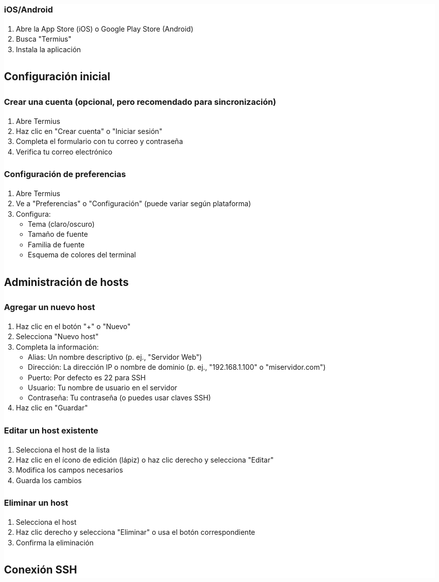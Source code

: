 ### iOS/Android
1. Abre la App Store (iOS) o Google Play Store (Android)
2. Busca "Termius"
3. Instala la aplicación

## Configuración inicial

### Crear una cuenta (opcional, pero recomendado para sincronización)
1. Abre Termius
2. Haz clic en "Crear cuenta" o "Iniciar sesión"
3. Completa el formulario con tu correo y contraseña
4. Verifica tu correo electrónico

### Configuración de preferencias
1. Abre Termius
2. Ve a "Preferencias" o "Configuración" (puede variar según plataforma)
3. Configura:
   - Tema (claro/oscuro)
   - Tamaño de fuente
   - Familia de fuente
   - Esquema de colores del terminal

## Administración de hosts

### Agregar un nuevo host
1. Haz clic en el botón "+" o "Nuevo"
2. Selecciona "Nuevo host"
3. Completa la información:
   - Alias: Un nombre descriptivo (p. ej., "Servidor Web")
   - Dirección: La dirección IP o nombre de dominio (p. ej., "192.168.1.100" o "miservidor.com")
   - Puerto: Por defecto es 22 para SSH
   - Usuario: Tu nombre de usuario en el servidor
   - Contraseña: Tu contraseña (o puedes usar claves SSH)
4. Haz clic en "Guardar"

### Editar un host existente
1. Selecciona el host de la lista
2. Haz clic en el ícono de edición (lápiz) o haz clic derecho y selecciona "Editar"
3. Modifica los campos necesarios
4. Guarda los cambios

### Eliminar un host
1. Selecciona el host
2. Haz clic derecho y selecciona "Eliminar" o usa el botón correspondiente
3. Confirma la eliminación

## Conexión SSH
